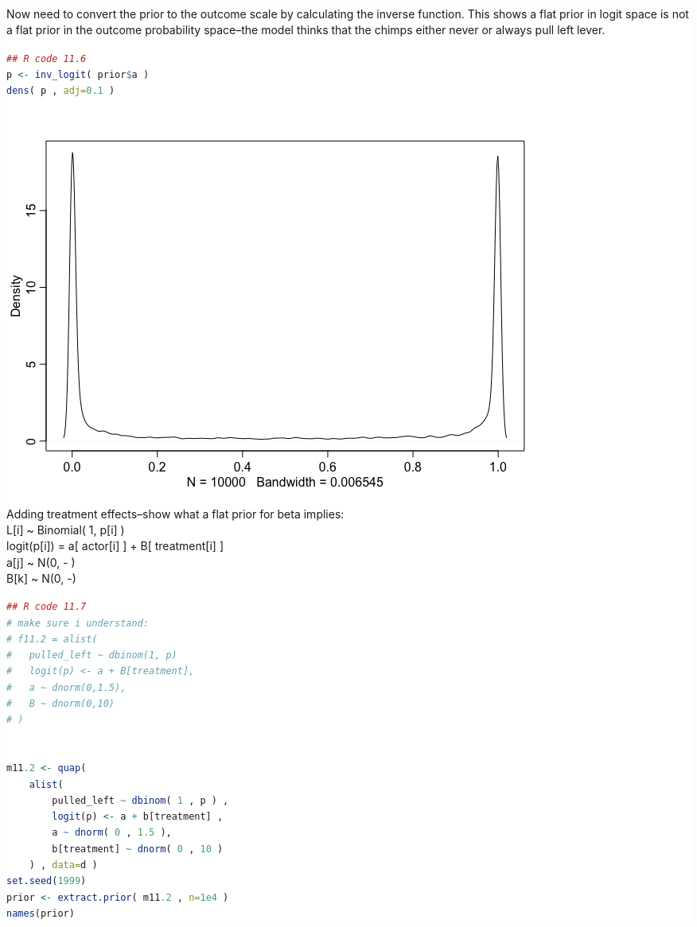 Now need to convert the prior to the outcome scale by calculating the
inverse function. This shows a flat prior in logit space is not a flat
prior in the outcome probability space–the model thinks that the chimps
either never or always pull left lever.

``` r
## R code 11.6
p <- inv_logit( prior$a )
dens( p , adj=0.1 )
```

![](ch11.1_GLM_binomial_files/figure-gfm/unnamed-chunk-5-1.png)

Adding treatment effects–show what a flat prior for beta implies:  
L\[i\] ~ Binomial( 1, p\[i\] )  
logit(p\[i\]) = a\[ actor\[i\] \] + B\[ treatment\[i\] \]  
a\[j\] ~ N(0, - )  
B\[k\] ~ N(0, -)

``` r
## R code 11.7
# make sure i understand: 
# f11.2 = alist(
#   pulled_left ~ dbinom(1, p)
#   logit(p) <- a + B[treatment],
#   a ~ dnorm(0,1.5), 
#   B ~ dnorm(0,10)
# )


m11.2 <- quap(
    alist(
        pulled_left ~ dbinom( 1 , p ) ,
        logit(p) <- a + b[treatment] ,
        a ~ dnorm( 0 , 1.5 ),
        b[treatment] ~ dnorm( 0 , 10 )
    ) , data=d )
set.seed(1999)
prior <- extract.prior( m11.2 , n=1e4 )
names(prior)
```

